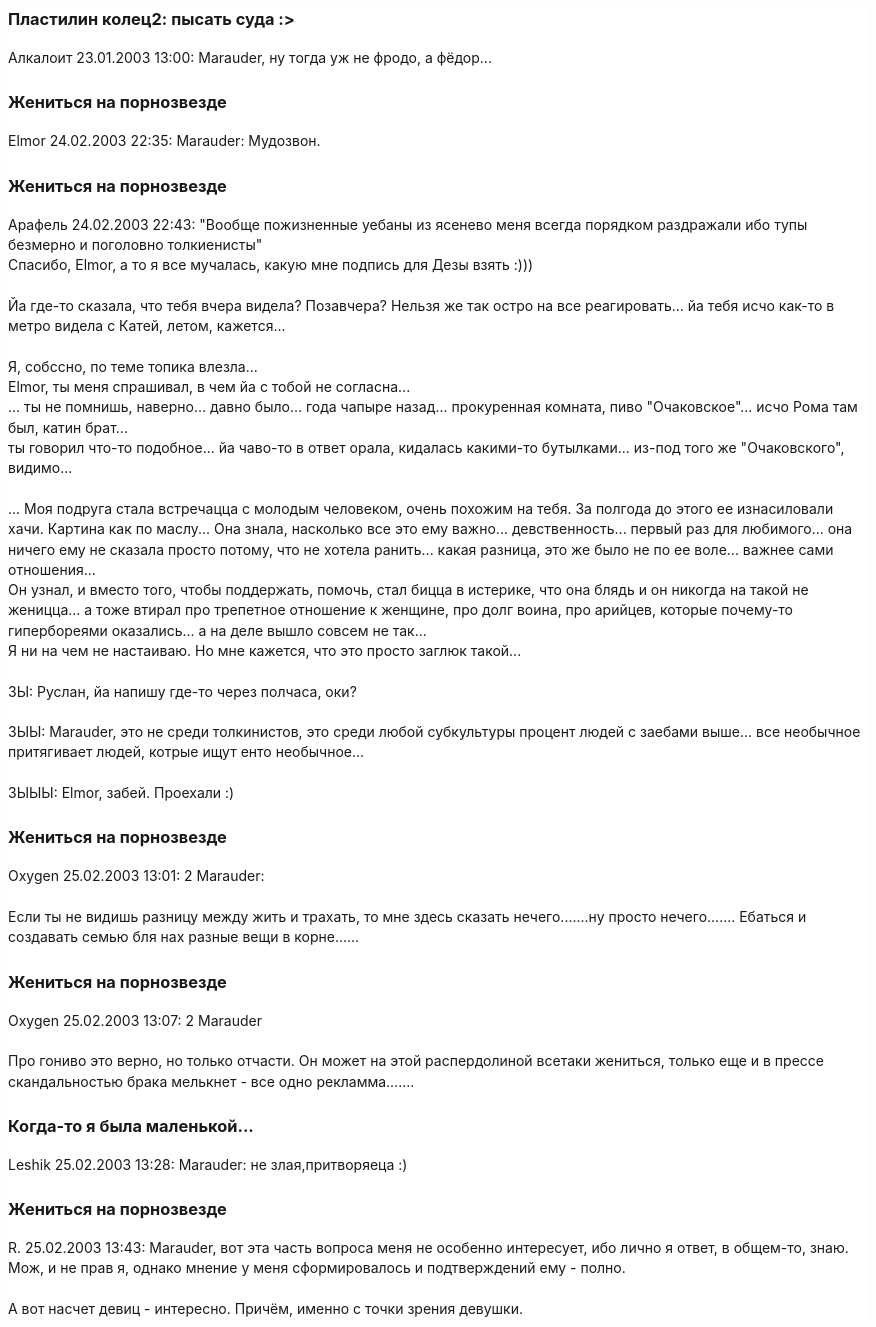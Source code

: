 ### Пластилин колец2: пысать суда :&gt;

Алкалоит 23.01.2003 13:00:
Marauder, ну тогда уж не фродо, а фёдор...

### Жениться на порнозвезде

Elmor 24.02.2003 22:35:
Marauder: Мудозвон.

### Жениться на порнозвезде

Арафель 24.02.2003 22:43:
"Вообще пожизненные уебаны из ясенево меня всегда порядком раздражали ибо тупы безмерно и поголовно толкиенисты"<BR>Спасибо,  Elmor, а то я все мучалась, какую мне подпись для Дезы взять :)))<BR><BR>Йа где-то сказала, что тебя вчера видела? Позавчера?  Нельзя же так остро на все реагировать... йа тебя исчо как-то в метро видела с Катей, летом, кажется...<BR><BR>Я, собссно, по теме топика влезла...<BR>Elmor, ты меня спрашивал, в чем йа с тобой не согласна...<BR>... ты не помнишь, наверно... давно было... года чапыре назад... прокуренная комната, пиво "Очаковское"... исчо Рома там был, катин брат...<BR>ты говорил что-то подобное... йа чаво-то в ответ орала, кидалась какими-то бутылками... из-под того же "Очаковского", видимо...<BR><BR>... Моя подруга стала встречацца с молодым человеком, очень похожим на тебя. За полгода до этого ее изнасиловали хачи. Картина как по маслу...  Она знала, насколько все это ему важно... девственность... первый раз для любимого... она ничего ему не сказала просто потому, что не хотела ранить... какая разница, это же было не по ее воле... важнее сами отношения...<BR>Он узнал, и вместо того, чтобы поддержать, помочь, стал бицца в истерике, что она блядь и он никогда на такой не женицца... а тоже втирал про трепетное отношение к женщине, про долг воина, про арийцев, которые почему-то гипербореями оказались... а на деле вышло совсем не так...     <BR>Я ни на чем не настаиваю. Но мне кажется, что это просто заглюк такой...<BR><BR>ЗЫ: Руслан, йа напишу где-то через полчаса, оки?<BR><BR>ЗЫЫ: Marauder, это не среди толкинистов, это среди любой субкультуры процент людей с заебами выше... все необычное притягивает людей, котрые ищут енто необычное... <BR><BR>ЗЫЫЫ:  Elmor, забей. Проехали :)

### Жениться на порнозвезде

Oxygen 25.02.2003 13:01:
2 Marauder: <BR><BR>Если ты не видишь разницу между жить и трахать, то мне здесь сказать нечего.......ну просто нечего....... Ебаться и создавать семью бля нах разные вещи в корне......

### Жениться на порнозвезде

Oxygen 25.02.2003 13:07:
2 Marauder<BR><BR>Про гониво это верно, но только отчасти. Он может на этой распердолиной всетаки жениться, только еще и в прессе скандальностью брака мелькнет - все одно рекламма.......

### Когда-то я была маленькой...

Leshik 25.02.2003 13:28:
Marauder: не злая,притворяеца :)<BR>

### Жениться на порнозвезде

R. 25.02.2003 13:43:
Marauder, вот эта часть вопроса меня не особенно интересует, ибо лично я ответ, в общем-то, знаю. Мож, и не прав я, однако мнение у меня сформировалось и подтверждений ему - полно. <BR><BR>А вот насчет девиц - интересно. Причём, именно с точки зрения девушки. 
